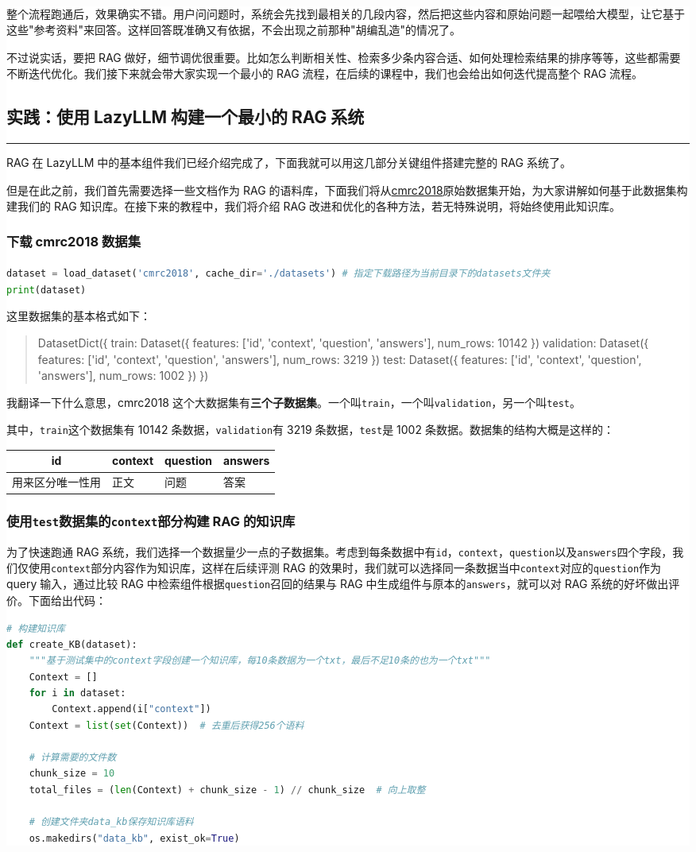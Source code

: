 整个流程跑通后，效果确实不错。用户问问题时，系统会先找到最相关的几段内容，然后把这些内容和原始问题一起喂给大模型，让它基于这些"参考资料"来回答。这样回答既准确又有依据，不会出现之前那种"胡编乱造"的情况了。

不过说实话，要把 RAG 做好，细节调优很重要。比如怎么判断相关性、检索多少条内容合适、如何处理检索结果的排序等等，这些都需要不断迭代优化。我们接下来就会带大家实现一个最小的 RAG 流程，在后续的课程中，我们也会给出如何迭代提高整个 RAG 流程。

## 实践：使用 LazyLLM 构建一个最小的 RAG 系统

---

RAG 在 LazyLLM 中的基本组件我们已经介绍完成了，下面我就可以用这几部分关键组件搭建完整的 RAG 系统了。

但是在此之前，我们首先需要选择一些文档作为 RAG 的语料库，下面我们将从[cmrc2018](https://huggingface.co/datasets/hfl/cmrc2018)原始数据集开始，为大家讲解如何基于此数据集构建我们的 RAG 知识库。在接下来的教程中，我们将介绍 RAG 改进和优化的各种方法，若无特殊说明，将始终使用此知识库。

### 下载 cmrc2018 数据集

```python
dataset = load_dataset('cmrc2018', cache_dir='./datasets') # 指定下载路径为当前目录下的datasets文件夹
print(dataset)
```

这里数据集的基本格式如下：

> DatasetDict({
> train: Dataset({
> features: ['id', 'context', 'question', 'answers'],
> num_rows: 10142
> })
> validation: Dataset({
> features: ['id', 'context', 'question', 'answers'],
> num_rows: 3219
> })
> test: Dataset({
> features: ['id', 'context', 'question', 'answers'],
> num_rows: 1002
> })
> })

我翻译一下什么意思，cmrc2018 这个大数据集有**三个子数据集**。一个叫`train`，一个叫`validation`，另一个叫`test`。

其中，`train`这个数据集有 10142 条数据，`validation`有 3219 条数据，`test`是 1002 条数据。数据集的结构大概是这样的：

| id               | context | question | answers |
| ---------------- | ------- | -------- | ------- |
| 用来区分唯一性用 | 正文    | 问题     | 答案    |

### 使用`test`数据集的`context`部分构建 RAG 的知识库

为了快速跑通 RAG 系统，我们选择一个数据量少一点的子数据集。考虑到每条数据中有`id`，`context`，`question`以及`answers`四个字段，我们仅使用`context`部分内容作为知识库，这样在后续评测 RAG 的效果时，我们就可以选择同一条数据当中`context`对应的`question`作为 query 输入，通过比较 RAG 中检索组件根据`question`召回的结果与 RAG 中生成组件与原本的`answers`，就可以对 RAG 系统的好坏做出评价。下面给出代码：

```python
# 构建知识库
def create_KB(dataset):
    """基于测试集中的context字段创建一个知识库，每10条数据为一个txt，最后不足10条的也为一个txt"""
    Context = []
    for i in dataset:
        Context.append(i["context"])
    Context = list(set(Context))  # 去重后获得256个语料

    # 计算需要的文件数
    chunk_size = 10
    total_files = (len(Context) + chunk_size - 1) // chunk_size  # 向上取整

    # 创建文件夹data_kb保存知识库语料
    os.makedirs("data_kb", exist_ok=True)
```